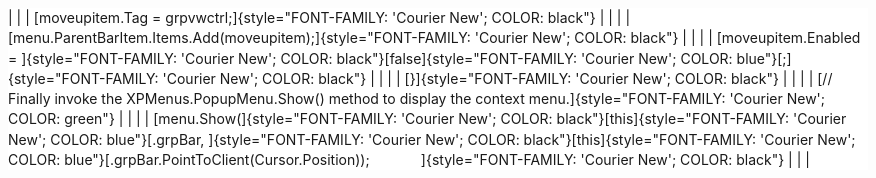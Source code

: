 |                                                                                                                                                                                                                                                                                                                                                                                                                                                                       |
| [moveupitem.Tag = grpvwctrl;]{style="FONT-FAMILY: 'Courier New'; COLOR: black"}                                                                                                                                                                                                                                                                                                                                                                                       |
|                                                                                                                                                                                                                                                                                                                                                                                                                                                                       |
| [menu.ParentBarItem.Items.Add(moveupitem);]{style="FONT-FAMILY: 'Courier New'; COLOR: black"}                                                                                                                                                                                                                                                                                                                                                                         |
|                                                                                                                                                                                                                                                                                                                                                                                                                                                                       |
| [moveupitem.Enabled = ]{style="FONT-FAMILY: 'Courier New'; COLOR: black"}[false]{style="FONT-FAMILY: 'Courier New'; COLOR: blue"}[;]{style="FONT-FAMILY: 'Courier New'; COLOR: black"}                                                                                                                                                                                                                                                                                |
|                                                                                                                                                                                                                                                                                                                                                                                                                                                                       |
| [}]{style="FONT-FAMILY: 'Courier New'; COLOR: black"}                                                                                                                                                                                                                                                                                                                                                                                                                 |
|                                                                                                                                                                                                                                                                                                                                                                                                                                                                       |
| [// Finally invoke the XPMenus.PopupMenu.Show() method to display the context menu.]{style="FONT-FAMILY: 'Courier New'; COLOR: green"}                                                                                                                                                                                                                                                                                                                                |
|                                                                                                                                                                                                                                                                                                                                                                                                                                                                       |
| [menu.Show(]{style="FONT-FAMILY: 'Courier New'; COLOR: black"}[this]{style="FONT-FAMILY: 'Courier New'; COLOR: blue"}[.grpBar, ]{style="FONT-FAMILY: 'Courier New'; COLOR: black"}[this]{style="FONT-FAMILY: 'Courier New'; COLOR: blue"}[.grpBar.PointToClient(Cursor.Position));             ]{style="FONT-FAMILY: 'Courier New'; COLOR: black"}                                                                                                                    |
|                                                                                                                                                                                                                                                                                                                                                                                                                                                                       |
